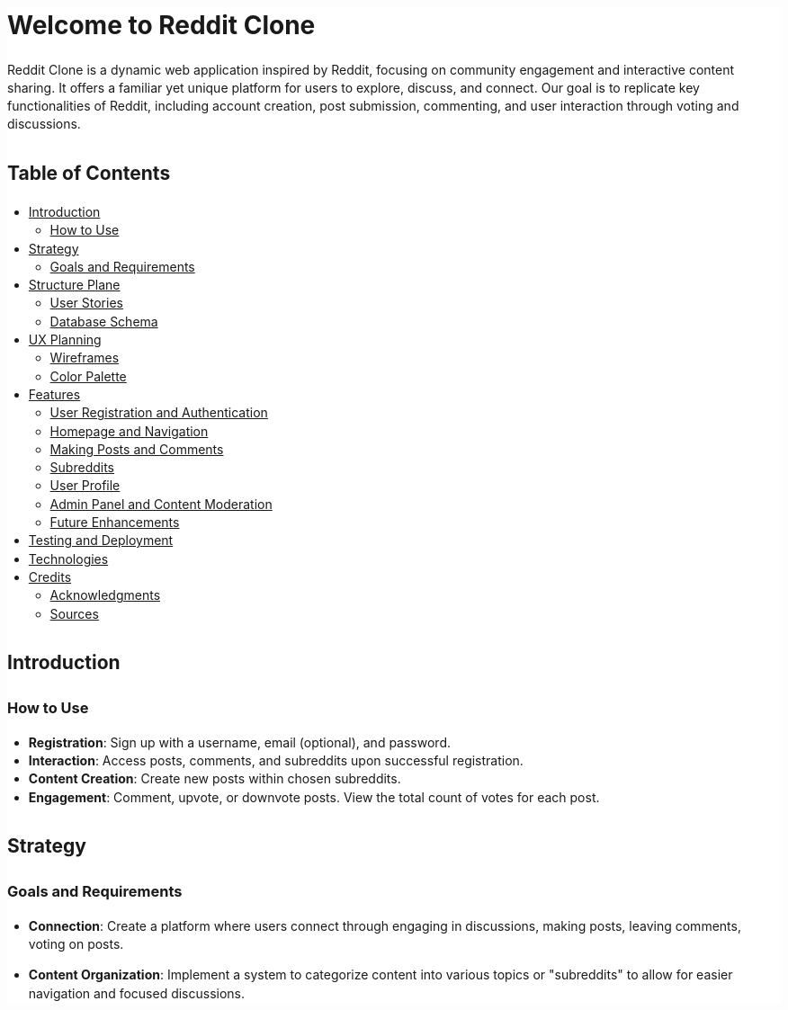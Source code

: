 # Welcome to Reddit Clone

Reddit Clone is a dynamic web application inspired by Reddit, focusing on community engagement and interactive content sharing. It offers a familiar yet unique platform for users to explore, discuss, and connect. Our goal is to replicate key functionalities of Reddit, including account creation, post submission, commenting, and user interaction through voting and discussions.

## Table of Contents
* [Introduction](#introduction)
  * [How to Use](#how-to-use)
* [Strategy](#strategy)
  * [Goals and Requirements](#goals-and-requirements)
* [Structure Plane](#structure-plane)
  * [User Stories](#user-stories)
  * [Database Schema](#database-schema)
* [UX Planning](#ux-planning)
  * [Wireframes](#wireframes)
  * [Color Palette](#color-palette)
* [Features](#features)
  * [User Registration and Authentication](#user-registration-and-authentication)
  * [Homepage and Navigation](#homepage-and-navigation)
  * [Making Posts and Comments](#making-posts-and-comments)
  * [Subreddits](#subreddits)
  * [User Profile](#user-profile)
  * [Admin Panel and Content Moderation](#admin-panel-and-content-moderation)
  * [Future Enhancements](#future-enhancements)
* [Testing and Deployment](#testing-and-deployment)
* [Technologies](#technologies)
* [Credits](#credits)
  * [Acknowledgments](#acknowledgments)
  * [Sources](#sources)


## Introduction
### How to Use
* **Registration**: Sign up with a username, email (optional), and password.
* **Interaction**: Access posts, comments, and subreddits upon successful registration.
* **Content Creation**: Create new posts within chosen subreddits.
* **Engagement**: Comment, upvote, or downvote posts. View the total count of votes for each post.

## Strategy
### Goals and Requirements

* **Connection**: Create a platform where users connect through engaging in discussions, making posts, leaving comments, voting on posts.

* **Content Organization**: Implement a system to categorize content into various topics or "subreddits" to allow for easier navigation and focused discussions.
